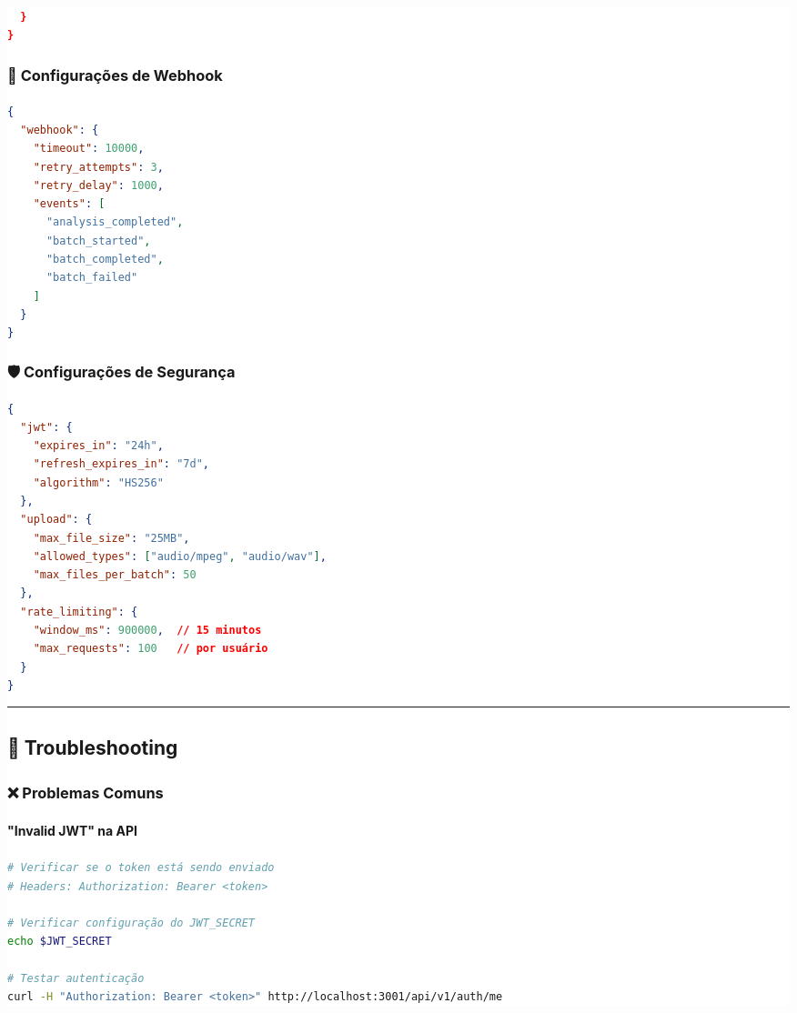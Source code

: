 ```json
  }
}
```

### 🔔 **Configurações de Webhook**
```json
{
  "webhook": {
    "timeout": 10000,
    "retry_attempts": 3,
    "retry_delay": 1000,
    "events": [
      "analysis_completed",
      "batch_started", 
      "batch_completed",
      "batch_failed"
    ]
  }
}
```

### 🛡️ **Configurações de Segurança**
```json
{
  "jwt": {
    "expires_in": "24h",
    "refresh_expires_in": "7d",
    "algorithm": "HS256"
  },
  "upload": {
    "max_file_size": "25MB",
    "allowed_types": ["audio/mpeg", "audio/wav"],
    "max_files_per_batch": 50
  },
  "rate_limiting": {
    "window_ms": 900000,  // 15 minutos
    "max_requests": 100   // por usuário
  }
}
```

---

## 🐛 Troubleshooting

### ❌ **Problemas Comuns**

#### **"Invalid JWT" na API**
```bash
# Verificar se o token está sendo enviado
# Headers: Authorization: Bearer <token>

# Verificar configuração do JWT_SECRET
echo $JWT_SECRET

# Testar autenticação
curl -H "Authorization: Bearer <token>" http://localhost:3001/api/v1/auth/me
```
